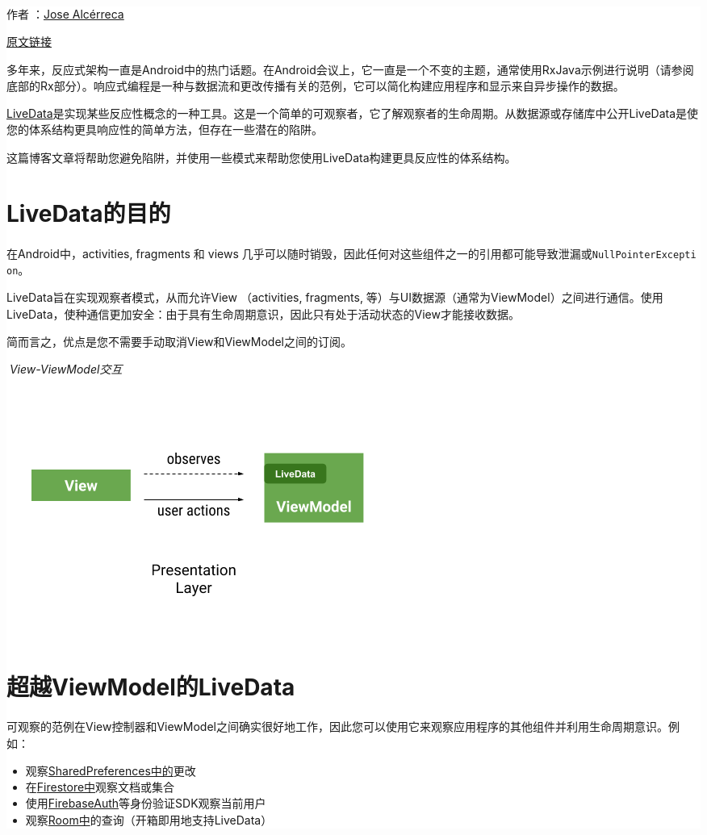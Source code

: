 作者 ：[Jose Alcérreca](https://medium.com/@JoseAlcerreca?source=post_page-----fda520ba00b7--------------------------------)

[原文链接](https://medium.com/androiddevelopers/livedata-beyond-the-viewmodel-reactive-patterns-using-transformations-and-mediatorlivedata-fda520ba00b7)

多年来，反应式架构一直是Android中的热门话题。在Android会议上，它一直是一个不变的主题，通常使用RxJava示例进行说明（请参阅底部的Rx部分）。响应式编程是一种与数据流和更改传播有关的范例，它可以简化构建应用程序和显示来自异步操作的数据。

[LiveData](https://developer.android.com/topic/libraries/architecture/livedata)是实现某些反应性概念的一种工具。这是一个简单的可观察者，它了解观察者的生命周期。从数据源或存储库中公开LiveData是使您的体系结构更具响应性的简单方法，但存在一些潜在的陷阱。

这篇博客文章将帮助您避免陷阱，并使用一些模式来帮助您使用LiveData构建更具反应性的体系结构。

# LiveData的目的

在Android中，activities, fragments 和 views 几乎可以随时销毁，因此任何对这些组件之一的引用都可能导致泄漏或`NullPointerException`。

LiveData旨在实现观察者模式，从而允许View （activities, fragments, 等）与UI数据源（通常为ViewModel）之间进行通信。使用LiveData，使种通信更加安全：由于具有生命周期意识，因此只有处于活动状态的View才能接收数据。

简而言之，优点是您不需要手动取消View和ViewModel之间的订阅。

​	*View-ViewModel交互*

![图片发布](https://raw.githubusercontent.com/yuanweiwork/liveDataDemo/master/blog/img/1_aMu72YHtOdLMG3jc4qSoCQ.png)



# 超越ViewModel的LiveData

可观察的范例在View控制器和ViewModel之间确实很好地工作，因此您可以使用它来观察应用程序的其他组件并利用生命周期意识。例如：

- 观察[SharedPreferences中的](https://developer.android.com/reference/android/content/SharedPreferences.OnSharedPreferenceChangeListener)更改
- 在[Firestore中](https://firebase.google.com/docs/firestore/)观察文档或集合
- 使用[FirebaseAuth](https://firebase.google.com/docs/auth/)等身份验证SDK观察当前用户
- 观察[Room中](https://developer.android.com/topic/libraries/architecture/room)的查询（开箱即用地支持LiveData）
